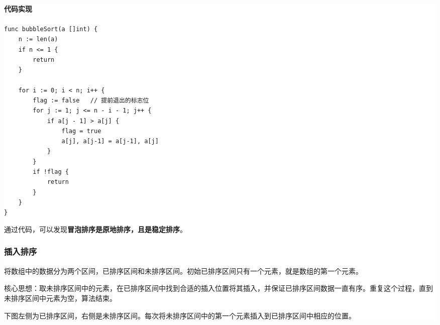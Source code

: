 #### 代码实现

```
func bubbleSort(a []int) {
	n := len(a)
	if n <= 1 {
		return
	}
	
	for i := 0; i < n; i++ {
		flag := false	// 提前退出的标志位
		for j := 1; j <= n - i - 1; j++ {
			if a[j - 1] > a[j] {
				flag = true
				a[j], a[j-1] = a[j-1], a[j]
			}
		}
		if !flag {
			return
		}
	}
}
```

通过代码，可以发现**冒泡排序是原地排序，且是稳定排序**。



### 插入排序

将数组中的数据分为两个区间，已排序区间和未排序区间。初始已排序区间只有一个元素，就是数组的第一个元素。

核心思想：取未排序区间中的元素，在已排序区间中找到合适的插入位置将其插入，并保证已排序区间数据一直有序。重复这个过程，直到未排序区间中元素为空，算法结束。

下图左侧为已排序区间，右侧是未排序区间。每次将未排序区间中的第一个元素插入到已排序区间中相应的位置。
